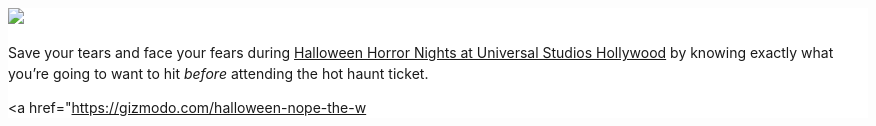 <img src="https://i.kinja-img.com/gawker-media/image/upload/s--_elPEGmt--/c_fit,fl_progressive,q_80,w_636/957075f62ecb3c5630ac80d8312bbcde.jpg" /><p>Save your tears and face your fears during <a href="https://gizmodo.com/universal-hollywood-halloween-horror-nights-preview-1849462835">Halloween Horror Nights at Universal Studios Hollywood</a> by knowing exactly what you’re going to want to hit <em>before</em> attending the hot haunt ticket. </p><p><a href="https://gizmodo.com/halloween-nope-the-w
